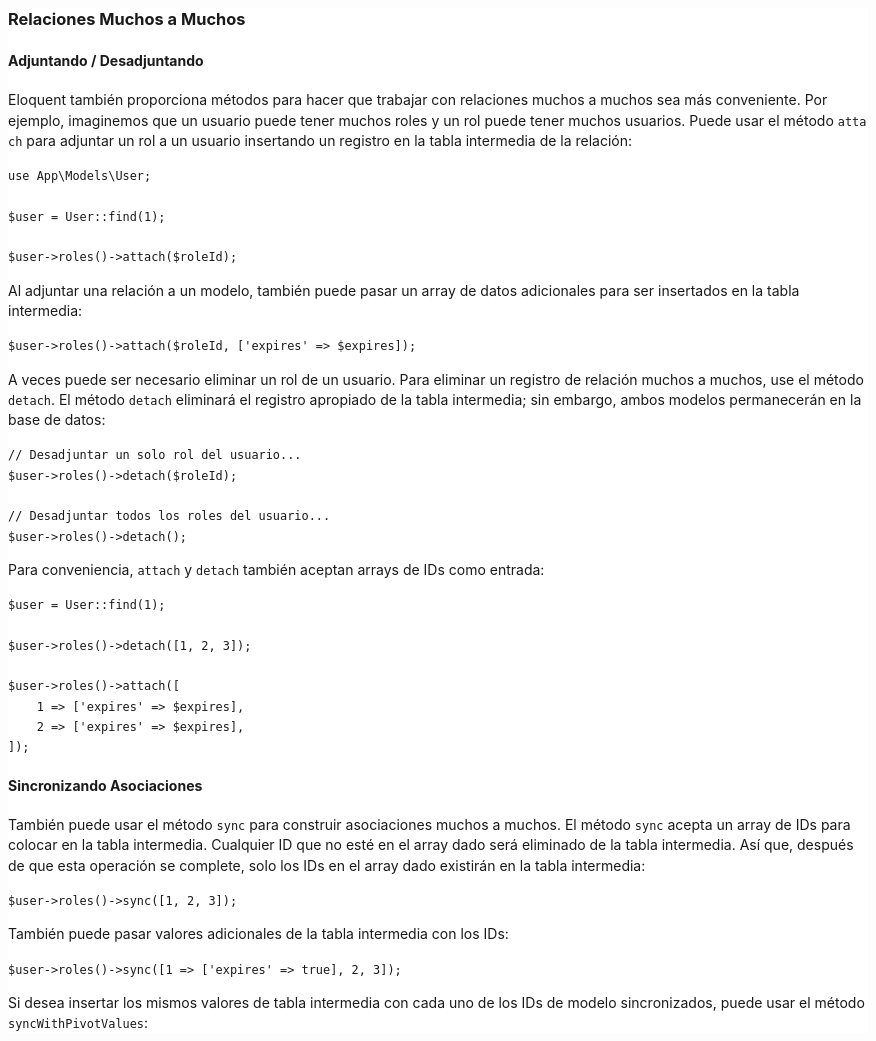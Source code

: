 <a name="updating-many-to-many-relationships"></a>
### Relaciones Muchos a Muchos

<a name="attaching-detaching"></a>
#### Adjuntando / Desadjuntando

Eloquent también proporciona métodos para hacer que trabajar con relaciones muchos a muchos sea más conveniente. Por ejemplo, imaginemos que un usuario puede tener muchos roles y un rol puede tener muchos usuarios. Puede usar el método `attach` para adjuntar un rol a un usuario insertando un registro en la tabla intermedia de la relación:

    use App\Models\User;

    $user = User::find(1);

    $user->roles()->attach($roleId);

Al adjuntar una relación a un modelo, también puede pasar un array de datos adicionales para ser insertados en la tabla intermedia:

    $user->roles()->attach($roleId, ['expires' => $expires]);

A veces puede ser necesario eliminar un rol de un usuario. Para eliminar un registro de relación muchos a muchos, use el método `detach`. El método `detach` eliminará el registro apropiado de la tabla intermedia; sin embargo, ambos modelos permanecerán en la base de datos:

    // Desadjuntar un solo rol del usuario...
    $user->roles()->detach($roleId);

    // Desadjuntar todos los roles del usuario...
    $user->roles()->detach();

Para conveniencia, `attach` y `detach` también aceptan arrays de IDs como entrada:

    $user = User::find(1);

    $user->roles()->detach([1, 2, 3]);

    $user->roles()->attach([
        1 => ['expires' => $expires],
        2 => ['expires' => $expires],
    ]);

<a name="syncing-associations"></a>
#### Sincronizando Asociaciones

También puede usar el método `sync` para construir asociaciones muchos a muchos. El método `sync` acepta un array de IDs para colocar en la tabla intermedia. Cualquier ID que no esté en el array dado será eliminado de la tabla intermedia. Así que, después de que esta operación se complete, solo los IDs en el array dado existirán en la tabla intermedia:

    $user->roles()->sync([1, 2, 3]);

También puede pasar valores adicionales de la tabla intermedia con los IDs:

    $user->roles()->sync([1 => ['expires' => true], 2, 3]);

Si desea insertar los mismos valores de tabla intermedia con cada uno de los IDs de modelo sincronizados, puede usar el método `syncWithPivotValues`:
